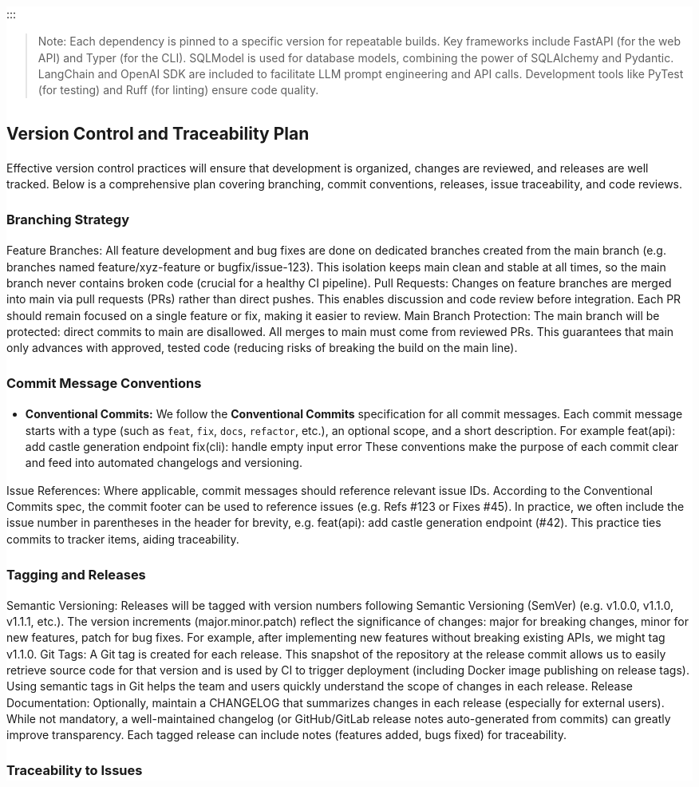 :::

> Note: Each dependency is pinned to a specific version for repeatable builds. Key frameworks include FastAPI (for the web API) and Typer (for the CLI). SQLModel is used for database models, combining the power of SQLAlchemy and Pydantic. LangChain and OpenAI SDK are included to facilitate LLM prompt engineering and API calls. Development tools like PyTest (for testing) and Ruff (for linting) ensure code quality.

## Version Control and Traceability Plan

Effective version control practices will ensure that development is organized, changes are reviewed, and releases are well tracked. Below is a comprehensive plan covering branching, commit conventions, releases, issue traceability, and code reviews.

### Branching Strategy

Feature Branches: All feature development and bug fixes are done on dedicated branches created from the main branch (e.g. branches named feature/xyz-feature or bugfix/issue-123). This isolation keeps main clean and stable at all times, so the main branch never contains broken code (crucial for a healthy CI pipeline).
Pull Requests: Changes on feature branches are merged into main via pull requests (PRs) rather than direct pushes. This enables discussion and code review before integration. Each PR should remain focused on a single feature or fix, making it easier to review.
Main Branch Protection: The main branch will be protected: direct commits to main are disallowed. All merges to main must come from reviewed PRs. This guarantees that main only advances with approved, tested code (reducing risks of breaking the build on the main line).
### Commit Message Conventions

* **Conventional Commits:** We follow the **Conventional Commits** specification for all commit messages. Each commit message starts with a type (such as `feat`, `fix`, `docs`, `refactor`, etc.), an optional scope, and a short description. For example
feat(api): add castle generation endpoint
fix(cli): handle empty input error
These conventions make the purpose of each commit clear and feed into automated changelogs and versioning.

Issue References: Where applicable, commit messages should reference relevant issue IDs. According to the Conventional Commits spec, the commit footer can be used to reference issues (e.g. Refs #123 or Fixes #45). In practice, we often include the issue number in parentheses in the header for brevity, e.g. feat(api): add castle generation endpoint (#42). This practice ties commits to tracker items, aiding traceability.
### Tagging and Releases

Semantic Versioning: Releases will be tagged with version numbers following Semantic Versioning (SemVer) (e.g. v1.0.0, v1.1.0, v1.1.1, etc.). The version increments (major.minor.patch) reflect the significance of changes: major for breaking changes, minor for new features, patch for bug fixes. For example, after implementing new features without breaking existing APIs, we might tag v1.1.0.
Git Tags: A Git tag is created for each release. This snapshot of the repository at the release commit allows us to easily retrieve source code for that version and is used by CI to trigger deployment (including Docker image publishing on release tags). Using semantic tags in Git helps the team and users quickly understand the scope of changes in each release.
Release Documentation: Optionally, maintain a CHANGELOG that summarizes changes in each release (especially for external users). While not mandatory, a well-maintained changelog (or GitHub/GitLab release notes auto-generated from commits) can greatly improve transparency. Each tagged release can include notes (features added, bugs fixed) for traceability.
### Traceability to Issues
